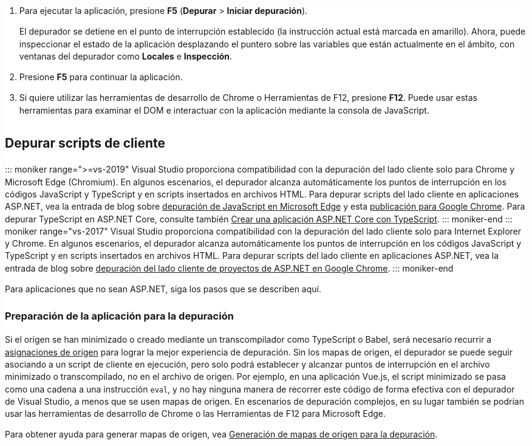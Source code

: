 1. Para ejecutar la aplicación, presione **F5** (**Depurar** > **Iniciar depuración**).

    El depurador se detiene en el punto de interrupción establecido (la instrucción actual está marcada en amarillo). Ahora, puede inspeccionar el estado de la aplicación desplazando el puntero sobre las variables que están actualmente en el ámbito, con ventanas del depurador como **Locales** e **Inspección**.

1. Presione **F5** para continuar la aplicación.

1. Si quiere utilizar las herramientas de desarrollo de Chrome o Herramientas de F12, presione **F12**. Puede usar estas herramientas para examinar el DOM e interactuar con la aplicación mediante la consola de JavaScript.

## <a name="debug-client-side-script"></a>Depurar scripts de cliente

::: moniker range=">=vs-2019"
Visual Studio proporciona compatibilidad con la depuración del lado cliente solo para Chrome y Microsoft Edge (Chromium). En algunos escenarios, el depurador alcanza automáticamente los puntos de interrupción en los códigos JavaScript y TypeScript y en scripts insertados en archivos HTML. Para depurar scripts del lado cliente en aplicaciones ASP.NET, vea la entrada de blog sobre [depuración de JavaScript en Microsoft Edge](https://devblogs.microsoft.com/visualstudio/debug-javascript-in-microsoft-edge-from-visual-studio/) y esta [publicación para Google Chrome](https://devblogs.microsoft.com/aspnet/client-side-debugging-of-asp-net-projects-in-google-chrome). Para depurar TypeScript en ASP.NET Core, consulte también [Crear una aplicación ASP.NET Core con TypeScript](tutorial-aspnet-with-typescript.md).
::: moniker-end
::: moniker range="vs-2017"
Visual Studio proporciona compatibilidad con la depuración del lado cliente solo para Internet Explorer y Chrome. En algunos escenarios, el depurador alcanza automáticamente los puntos de interrupción en los códigos JavaScript y TypeScript y en scripts insertados en archivos HTML. Para depurar scripts del lado cliente en aplicaciones ASP.NET, vea la entrada de blog sobre [depuración del lado cliente de proyectos de ASP.NET en Google Chrome](https://devblogs.microsoft.com/aspnet/client-side-debugging-of-asp-net-projects-in-google-chrome/).
::: moniker-end

Para aplicaciones que no sean ASP.NET, siga los pasos que se describen aquí.

### <a name="prepare-your-app-for-debugging"></a>Preparación de la aplicación para la depuración

Si el origen se han minimizado o creado mediante un transcompilador como TypeScript o Babel, será necesario recurrir a [asignaciones de origen](#generate_source_maps) para lograr la mejor experiencia de depuración. Sin los mapas de origen, el depurador se puede seguir asociando a un script de cliente en ejecución, pero solo podrá establecer y alcanzar puntos de interrupción en el archivo minimizado o transcompilado, no en el archivo de origen. Por ejemplo, en una aplicación Vue.js, el script minimizado se pasa como una cadena a una instrucción `eval`, y no hay ninguna manera de recorrer este código de forma efectiva con el depurador de Visual Studio, a menos que se usen mapas de origen. En escenarios de depuración complejos, en su lugar también se podrían usar las herramientas de desarrollo de Chrome o las Herramientas de F12 para Microsoft Edge.

Para obtener ayuda para generar mapas de origen, vea [Generación de mapas de origen para la depuración](#generate_source_maps).
